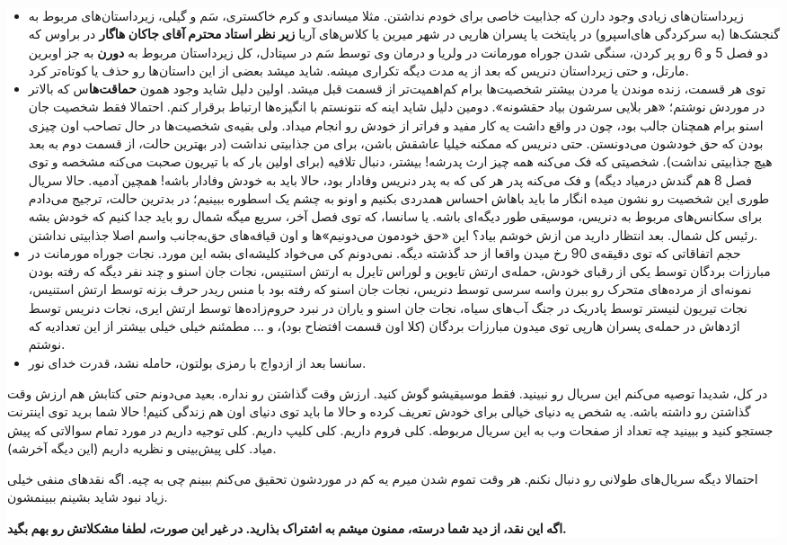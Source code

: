 * زیرداستان‌های زیادی وجود دارن که جذابیت خاصی برای خودم نداشتن. مثلا میساندی و کرم خاکستری، سَم و گیلی، زیرداستان‌های مربوط به گنجشک‌ها (به سرکردگی های‌اسپرو) در پایتخت یا پسران هارپی در شهر میرین یا کلاس‌های آریا **زیر نظر استاد محترم آقای جاکان هاگار** در براوس که دو فصل 5 و 6 رو پر کردن، سنگی شدن جوراه مورمانت در ولریا و درمان وی توسط سَم در سیتادل، کل زیرداستان مربوط به **دورن** به جز اوبرین مارتل، و حتی زیرداستان دنریس که بعد از یه مدت دیگه تکراری میشه. شاید میشد بعضی از این داستان‌ها رو حذف یا کوتاه‌تر کرد.
* توی هر قسمت، زنده موندن یا مردن بیشتر شخصیت‌ها برام کم‌اهمیت‌تر از قسمت قبل میشد. اولین دلیل شاید وجود همون **حماقت‌ها**س که بالاتر در موردش نوشتم؛ «هر بلایی سرشون بیاد حقشونه». دومین دلیل شاید اینه که نتونستم با انگیزه‌ها ارتباط برقرار کنم. احتمالا فقط شخصیت جان اسنو برام همچنان جالب بود، چون در واقع داشت یه کار مفید و فراتر از خودش رو انجام میداد. ولی بقیه‌ی شخصیت‌ها در حال تصاحب اون چیزی بودن که حق خودشون می‌دونستن. حتی دنریس که ممکنه خیلیا عاشقش باشن، برای من جذابیتی نداشت (در بهترین حالت، از قسمت دوم به بعد هیچ جذابیتی نداشت). شخصیتی که فک می‌کنه همه چیز ارث پدرشه! بیشتر، دنبال تلافیه (برای اولین بار که با تیریون صحبت می‌کنه مشخصه و توی فصل 8 هم گندش درمیاد دیگه) و فک می‌کنه پدر هر کی که به پدر دنریس وفادار بود، حالا باید به خودش وفادار باشه! همچین آدمیه. حالا سریال طوری این شخصیت رو نشون میده انگار ما باید باهاش احساس همدردی بکنیم و اونو به چشم یک اسطوره ببینیم؛ در بدترین حالت، ترجیج می‌دادم برای سکانس‌های مربوط به دنریس، موسیقی طور دیگه‌ای باشه. یا سانسا، که توی فصل آخر، سریع میگه شمال رو باید جدا کنیم که خودش بشه رئیس کل شمال. بعد انتظار دارید من ازش خوشم بیاد؟ این «حق خودمون می‌دونیم»ها و اون قیافه‌های حق‌به‌جانب واسم اصلا جذابیتی نداشتن.
* حجم اتفاقاتی که توی دقیقه‌ی 90 رخ میدن واقعا از حد گذشته دیگه. نمی‌دونم کی می‌خواد کلیشه‌ای بشه این مورد. نجات جوراه مورمانت در مبارزات بردگان توسط یکی از رقبای خودش، حمله‌ی ارتش تایوین و لوراس تایرل به ارتش استنیس، نجات جان اسنو و چند نفر دیگه که رفته بودن نمونه‌ای از مرده‌های متحرک رو ببرن واسه سرسی توسط دنریس، نجات جان اسنو که رفته بود با منس ریدر حرف بزنه توسط ارتش استنیس، نجات تیریون لنیستر توسط پادریک در جنگ آب‌های سیاه، نجات جان اسنو و یاران در نبرد حروم‌زاده‌ها توسط ارتش ایری، نجات دنریس توسط اژدهاش در حمله‌ی پسران هارپی توی میدون مبارزات بردگان (کلا اون قسمت افتضاح بود)، و ... مطمئنم خیلی خیلی بیشتر از این تعدادیه که نوشتم.
* سانسا بعد از ازدواج با رمزی بولتون، حامله نشد، قدرت خدای نور.

در کل، شدیدا توصیه می‌کنم این سریال رو نبینید. فقط موسیقیشو گوش کنید. ارزش وقت گذاشتن رو نداره. بعید می‌دونم حتی کتابش هم ارزش وقت گذاشتن رو داشته باشه. یه شخص یه دنیای خیالی برای خودش تعریف کرده و حالا ما باید توی دنیای اون هم زندگی کنیم! حالا شما برید توی اینترنت جستجو کنید و ببینید چه تعداد از صفحات وب به این سریال مربوطه. کلی فروم داریم. کلی کلیپ داریم. کلی توجیه داریم در مورد تمام سوالاتی که پیش میاد. کلی پیش‌بینی و نظریه داریم (این دیگه آخرشه).

احتمالا دیگه سریال‌های طولانی رو دنبال نکنم. هر وقت تموم شدن میرم یه کم در موردشون تحقیق می‌کنم ببینم چی به چیه. اگه نقدهای منفی خیلی زیاد نبود شاید بشینم ببینمشون.

**اگه این نقد، از دید شما درسته، ممنون میشم به اشتراک بذارید. در غیر این صورت، لطفا مشکلاتش رو بهم بگید.**